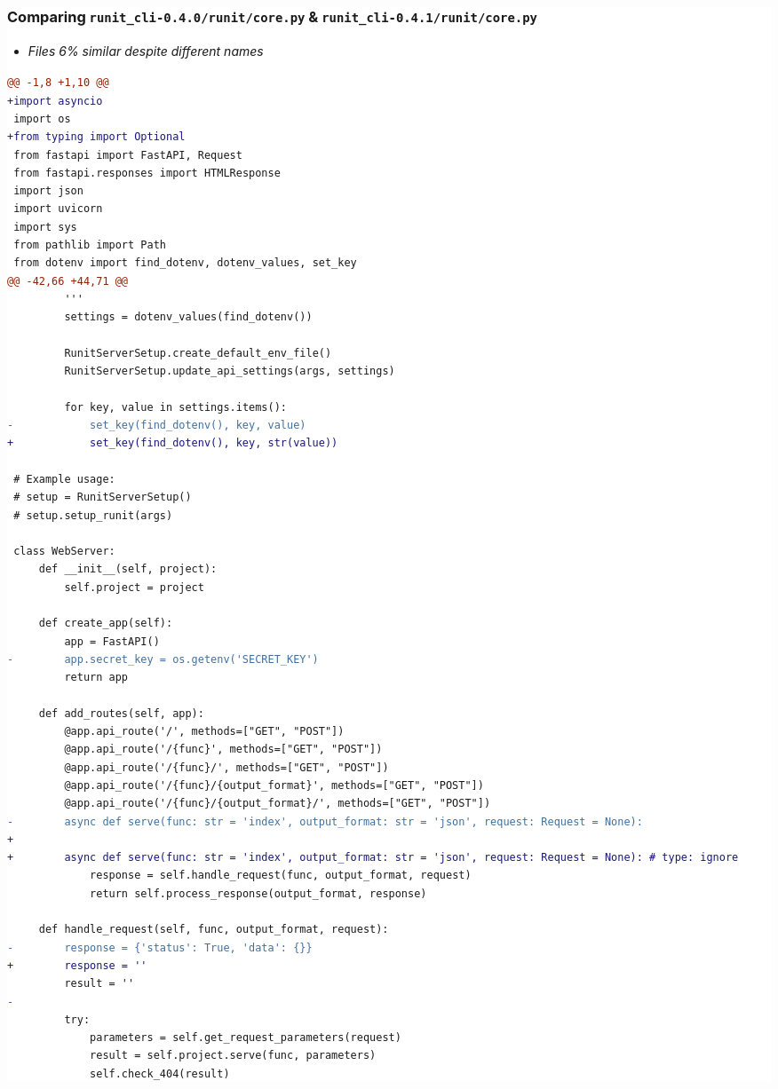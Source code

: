 ### Comparing `runit_cli-0.4.0/runit/core.py` & `runit_cli-0.4.1/runit/core.py`

 * *Files 6% similar despite different names*

```diff
@@ -1,8 +1,10 @@
+import asyncio
 import os
+from typing import Optional
 from fastapi import FastAPI, Request
 from fastapi.responses import HTMLResponse
 import json
 import uvicorn
 import sys
 from pathlib import Path
 from dotenv import find_dotenv, dotenv_values, set_key
@@ -42,66 +44,71 @@
         '''
         settings = dotenv_values(find_dotenv())
 
         RunitServerSetup.create_default_env_file()
         RunitServerSetup.update_api_settings(args, settings)
 
         for key, value in settings.items():
-            set_key(find_dotenv(), key, value)
+            set_key(find_dotenv(), key, str(value))
 
 # Example usage:
 # setup = RunitServerSetup()
 # setup.setup_runit(args)
 
 class WebServer:
     def __init__(self, project):
         self.project = project
 
     def create_app(self):
         app = FastAPI()
-        app.secret_key = os.getenv('SECRET_KEY')
         return app
 
     def add_routes(self, app):
         @app.api_route('/', methods=["GET", "POST"])
         @app.api_route('/{func}', methods=["GET", "POST"])
         @app.api_route('/{func}/', methods=["GET", "POST"])
         @app.api_route('/{func}/{output_format}', methods=["GET", "POST"])
         @app.api_route('/{func}/{output_format}/', methods=["GET", "POST"])
-        async def serve(func: str = 'index', output_format: str = 'json', request: Request = None):
+        
+        async def serve(func: str = 'index', output_format: str = 'json', request: Request = None): # type: ignore
             response = self.handle_request(func, output_format, request)
             return self.process_response(output_format, response)
 
     def handle_request(self, func, output_format, request):
-        response = {'status': True, 'data': {}}
+        response = ''
         result = ''
-
         try:
             parameters = self.get_request_parameters(request)
             result = self.project.serve(func, parameters)
             self.check_404(result)
```